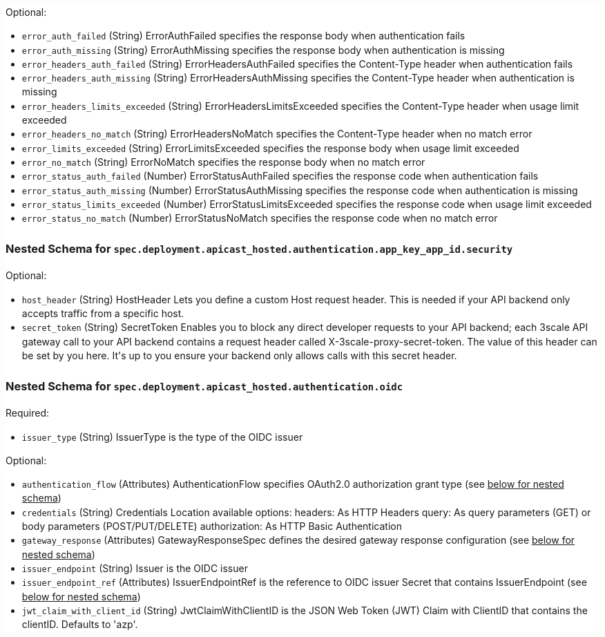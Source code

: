 Optional:

- `error_auth_failed` (String) ErrorAuthFailed specifies the response body when authentication fails
- `error_auth_missing` (String) ErrorAuthMissing specifies the response body when authentication is missing
- `error_headers_auth_failed` (String) ErrorHeadersAuthFailed specifies the Content-Type header when authentication fails
- `error_headers_auth_missing` (String) ErrorHeadersAuthMissing specifies the Content-Type header when authentication is missing
- `error_headers_limits_exceeded` (String) ErrorHeadersLimitsExceeded specifies the Content-Type header when usage limit exceeded
- `error_headers_no_match` (String) ErrorHeadersNoMatch specifies the Content-Type header when no match error
- `error_limits_exceeded` (String) ErrorLimitsExceeded specifies the response body when usage limit exceeded
- `error_no_match` (String) ErrorNoMatch specifies the response body when no match error
- `error_status_auth_failed` (Number) ErrorStatusAuthFailed specifies the response code when authentication fails
- `error_status_auth_missing` (Number) ErrorStatusAuthMissing specifies the response code when authentication is missing
- `error_status_limits_exceeded` (Number) ErrorStatusLimitsExceeded specifies the response code when usage limit exceeded
- `error_status_no_match` (Number) ErrorStatusNoMatch specifies the response code when no match error


<a id="nestedatt--spec--deployment--apicast_hosted--authentication--app_key_app_id--security"></a>
### Nested Schema for `spec.deployment.apicast_hosted.authentication.app_key_app_id.security`

Optional:

- `host_header` (String) HostHeader Lets you define a custom Host request header. This is needed if your API backend only accepts traffic from a specific host.
- `secret_token` (String) SecretToken Enables you to block any direct developer requests to your API backend; each 3scale API gateway call to your API backend contains a request header called X-3scale-proxy-secret-token. The value of this header can be set by you here. It's up to you ensure your backend only allows calls with this secret header.



<a id="nestedatt--spec--deployment--apicast_hosted--authentication--oidc"></a>
### Nested Schema for `spec.deployment.apicast_hosted.authentication.oidc`

Required:

- `issuer_type` (String) IssuerType is the type of the OIDC issuer

Optional:

- `authentication_flow` (Attributes) AuthenticationFlow specifies OAuth2.0 authorization grant type (see [below for nested schema](#nestedatt--spec--deployment--apicast_hosted--authentication--oidc--authentication_flow))
- `credentials` (String) Credentials Location available options: headers: As HTTP Headers query: As query parameters (GET) or body parameters (POST/PUT/DELETE) authorization: As HTTP Basic Authentication
- `gateway_response` (Attributes) GatewayResponseSpec defines the desired gateway response configuration (see [below for nested schema](#nestedatt--spec--deployment--apicast_hosted--authentication--oidc--gateway_response))
- `issuer_endpoint` (String) Issuer is the OIDC issuer
- `issuer_endpoint_ref` (Attributes) IssuerEndpointRef  is the reference to OIDC issuer Secret that contains IssuerEndpoint (see [below for nested schema](#nestedatt--spec--deployment--apicast_hosted--authentication--oidc--issuer_endpoint_ref))
- `jwt_claim_with_client_id` (String) JwtClaimWithClientID is the JSON Web Token (JWT) Claim with ClientID that contains the clientID. Defaults to 'azp'.